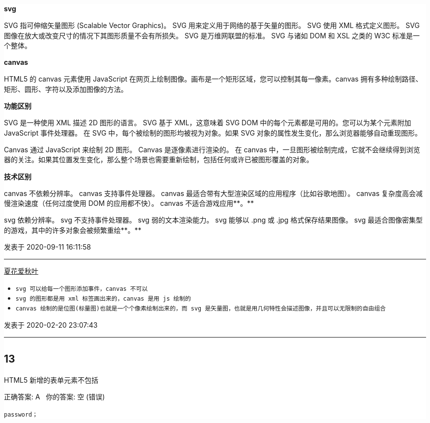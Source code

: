 **svg**

SVG 指可伸缩矢量图形 (Scalable Vector Graphics)。
SVG 用来定义用于网络的基于矢量的图形。
SVG 使用 XML 格式定义图形。
SVG 图像在放大或改变尺寸的情况下其图形质量不会有所损失。
SVG 是万维网联盟的标准。
SVG 与诸如 DOM 和 XSL 之类的 W3C 标准是一个整体。

**canvas**

HTML5 的 canvas 元素使用 JavaScript 在网页上绘制图像。画布是一个矩形区域，您可以控制其每一像素。canvas 拥有多种绘制路径、矩形、圆形、字符以及添加图像的方法。

**功能区别**

SVG 是一种使用 XML 描述 2D 图形的语言。
SVG 基于 XML，这意味着 SVG DOM 中的每个元素都是可用的。您可以为某个元素附加 JavaScript 事件处理器。
在 SVG 中，每个被绘制的图形均被视为对象。如果 SVG 对象的属性发生变化，那么浏览器能够自动重现图形。

Canvas 通过 JavaScript 来绘制 2D 图形。
Canvas 是逐像素进行渲染的。
在 canvas 中，一旦图形被绘制完成，它就不会继续得到浏览器的关注。如果其位置发生变化，那么整个场景也需要重新绘制，包括任何或许已被图形覆盖的对象。

**技术区别**

canvas 不依赖分辨率。
canvas 支持事件处理器。
canvas 最适合带有大型渲染区域的应用程序（比如谷歌地图）。
canvas 复杂度高会减慢渲染速度（任何过度使用 DOM 的应用都不快）。
canvas 不适合游戏应用**。**

svg 依赖分辨率。
svg 不支持事件处理器。
svg 弱的文本渲染能力。
svg 能够以 .png 或 .jpg 格式保存结果图像。
svg 最适合图像密集型的游戏，其中的许多对象会被频繁重绘**。**

发表于 2020-09-11 16:11:58

* * *

[夏花爱秋叶](https://www.nowcoder.com/profile/4085682)

* `svg 可以给每一个图形添加事件，canvas 不可以`
* `svg 的图形都是用 xml 标签画出来的，canvas 是用 js 绘制的`
* `canvas 绘制的是位图(标量图)也就是一个个像素绘制出来的，而 svg 是矢量图，也就是用几何特性会描述图像，并且可以无限制的自由组合`

发表于 2020-02-20 23:07:43

* * *

## 13

HTML5 新增的表单元素不包括

正确答案: A   你的答案: 空 (错误)

```cpp
password；
```
